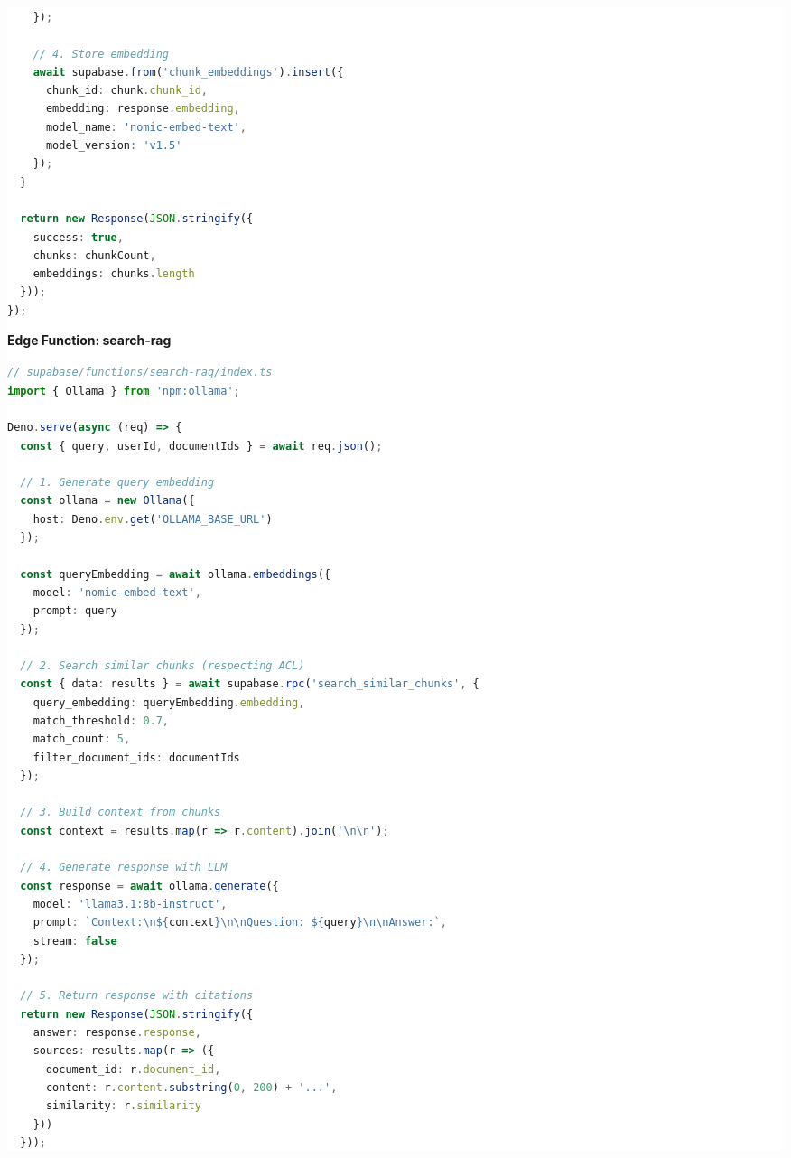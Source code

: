 ```typescript
    });

    // 4. Store embedding
    await supabase.from('chunk_embeddings').insert({
      chunk_id: chunk.chunk_id,
      embedding: response.embedding,
      model_name: 'nomic-embed-text',
      model_version: 'v1.5'
    });
  }

  return new Response(JSON.stringify({
    success: true,
    chunks: chunkCount,
    embeddings: chunks.length
  }));
});
```

**Edge Function: search-rag**
```typescript
// supabase/functions/search-rag/index.ts
import { Ollama } from 'npm:ollama';

Deno.serve(async (req) => {
  const { query, userId, documentIds } = await req.json();

  // 1. Generate query embedding
  const ollama = new Ollama({
    host: Deno.env.get('OLLAMA_BASE_URL')
  });

  const queryEmbedding = await ollama.embeddings({
    model: 'nomic-embed-text',
    prompt: query
  });

  // 2. Search similar chunks (respecting ACL)
  const { data: results } = await supabase.rpc('search_similar_chunks', {
    query_embedding: queryEmbedding.embedding,
    match_threshold: 0.7,
    match_count: 5,
    filter_document_ids: documentIds
  });

  // 3. Build context from chunks
  const context = results.map(r => r.content).join('\n\n');

  // 4. Generate response with LLM
  const response = await ollama.generate({
    model: 'llama3.1:8b-instruct',
    prompt: `Context:\n${context}\n\nQuestion: ${query}\n\nAnswer:`,
    stream: false
  });

  // 5. Return response with citations
  return new Response(JSON.stringify({
    answer: response.response,
    sources: results.map(r => ({
      document_id: r.document_id,
      content: r.content.substring(0, 200) + '...',
      similarity: r.similarity
    }))
  }));
```